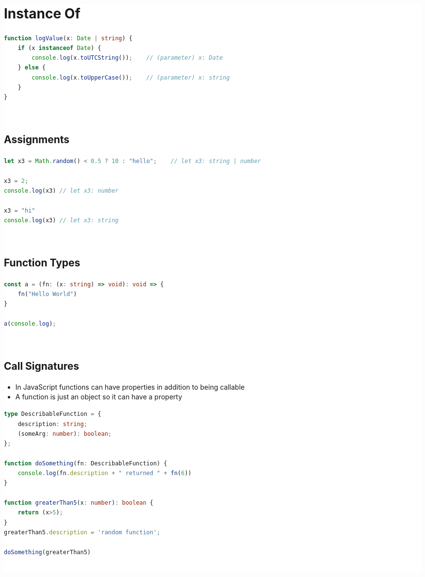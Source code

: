 # Instance Of
```TypeScript
function logValue(x: Date | string) {
    if (x instanceof Date) {
        console.log(x.toUTCString());    // (parameter) x: Date
    } else {
        console.log(x.toUpperCase());    // (parameter) x: string
    }
}
```
<br>

## Assignments
```TypeScript
let x3 = Math.random() < 0.5 ? 10 : "hello";    // let x3: string | number

x3 = 2; 
console.log(x3) // let x3: number

x3 = "hi"
console.log(x3) // let x3: string
```
<br>

## Function Types
```TypeScript
const a = (fn: (x: string) => void): void => {
    fn("Hello World")
}

a(console.log);
```
<br>

## Call Signatures
- In JavaScript functions can have properties in addition to being callable
- A function is just an object so it can have a property

```TypeScript
type DescribableFunction = {
    description: string;
    (someArg: number): boolean;
};

function doSomething(fn: DescribableFunction) {
    console.log(fn.description + " returned " + fn(6))
}

function greaterThan5(x: number): boolean {
    return (x>5);
}
greaterThan5.description = 'random function';

doSomething(greaterThan5)
```
<br>
